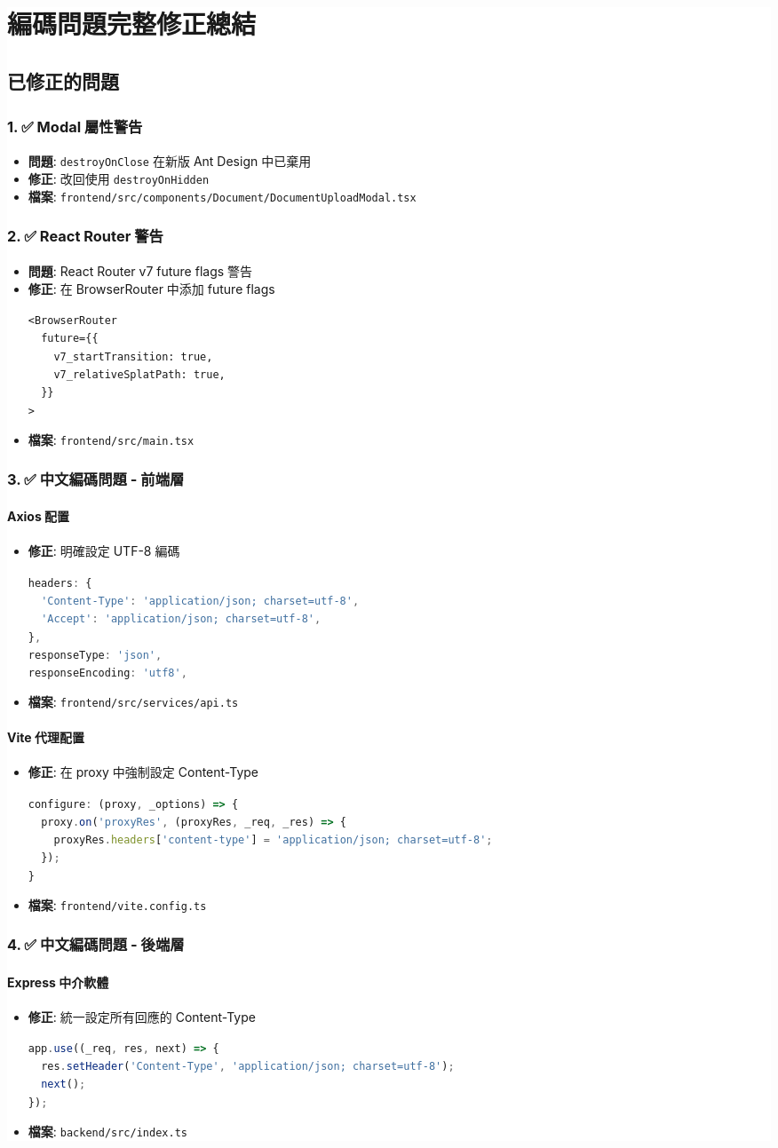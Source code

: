 # 編碼問題完整修正總結

## 已修正的問題

### 1. ✅ Modal 屬性警告
- **問題**: `destroyOnClose` 在新版 Ant Design 中已棄用
- **修正**: 改回使用 `destroyOnHidden`
- **檔案**: `frontend/src/components/Document/DocumentUploadModal.tsx`

### 2. ✅ React Router 警告
- **問題**: React Router v7 future flags 警告
- **修正**: 在 BrowserRouter 中添加 future flags
  ```tsx
  <BrowserRouter
    future={{
      v7_startTransition: true,
      v7_relativeSplatPath: true,
    }}
  >
  ```
- **檔案**: `frontend/src/main.tsx`

### 3. ✅ 中文編碼問題 - 前端層

#### Axios 配置
- **修正**: 明確設定 UTF-8 編碼
  ```typescript
  headers: {
    'Content-Type': 'application/json; charset=utf-8',
    'Accept': 'application/json; charset=utf-8',
  },
  responseType: 'json',
  responseEncoding: 'utf8',
  ```
- **檔案**: `frontend/src/services/api.ts`

#### Vite 代理配置
- **修正**: 在 proxy 中強制設定 Content-Type
  ```typescript
  configure: (proxy, _options) => {
    proxy.on('proxyRes', (proxyRes, _req, _res) => {
      proxyRes.headers['content-type'] = 'application/json; charset=utf-8';
    });
  }
  ```
- **檔案**: `frontend/vite.config.ts`

### 4. ✅ 中文編碼問題 - 後端層

#### Express 中介軟體
- **修正**: 統一設定所有回應的 Content-Type
  ```typescript
  app.use((_req, res, next) => {
    res.setHeader('Content-Type', 'application/json; charset=utf-8');
    next();
  });
  ```
- **檔案**: `backend/src/index.ts`
